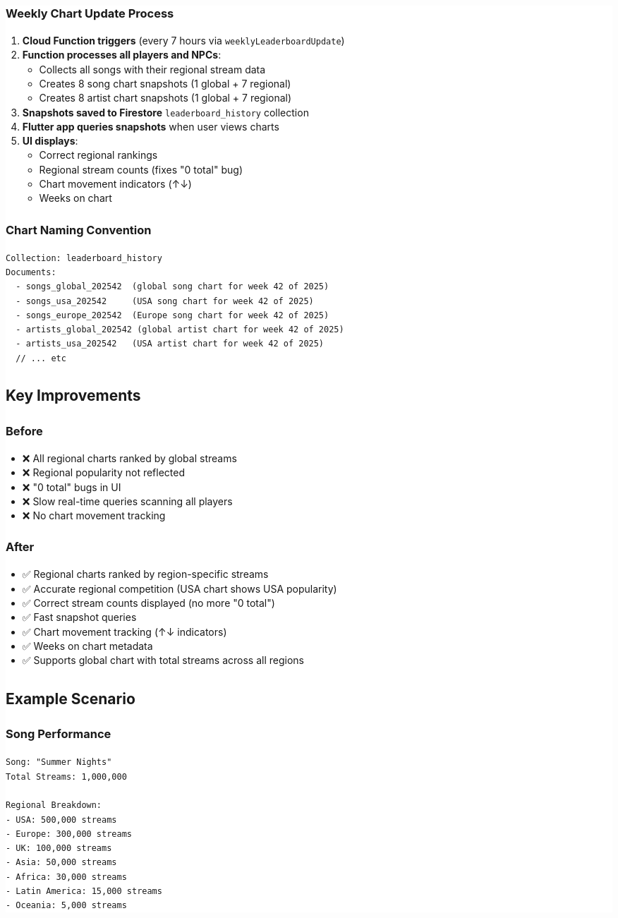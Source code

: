 ### Weekly Chart Update Process
1. **Cloud Function triggers** (every 7 hours via `weeklyLeaderboardUpdate`)
2. **Function processes all players and NPCs**:
   - Collects all songs with their regional stream data
   - Creates 8 song chart snapshots (1 global + 7 regional)
   - Creates 8 artist chart snapshots (1 global + 7 regional)
3. **Snapshots saved to Firestore** `leaderboard_history` collection
4. **Flutter app queries snapshots** when user views charts
5. **UI displays**:
   - Correct regional rankings
   - Regional stream counts (fixes "0 total" bug)
   - Chart movement indicators (↑↓)
   - Weeks on chart

### Chart Naming Convention
```
Collection: leaderboard_history
Documents:
  - songs_global_202542  (global song chart for week 42 of 2025)
  - songs_usa_202542     (USA song chart for week 42 of 2025)
  - songs_europe_202542  (Europe song chart for week 42 of 2025)
  - artists_global_202542 (global artist chart for week 42 of 2025)
  - artists_usa_202542   (USA artist chart for week 42 of 2025)
  // ... etc
```

## Key Improvements

### Before
- ❌ All regional charts ranked by global streams
- ❌ Regional popularity not reflected
- ❌ "0 total" bugs in UI
- ❌ Slow real-time queries scanning all players
- ❌ No chart movement tracking

### After
- ✅ Regional charts ranked by region-specific streams
- ✅ Accurate regional competition (USA chart shows USA popularity)
- ✅ Correct stream counts displayed (no more "0 total")
- ✅ Fast snapshot queries
- ✅ Chart movement tracking (↑↓ indicators)
- ✅ Weeks on chart metadata
- ✅ Supports global chart with total streams across all regions

## Example Scenario

### Song Performance
```
Song: "Summer Nights"
Total Streams: 1,000,000

Regional Breakdown:
- USA: 500,000 streams
- Europe: 300,000 streams
- UK: 100,000 streams
- Asia: 50,000 streams
- Africa: 30,000 streams
- Latin America: 15,000 streams
- Oceania: 5,000 streams
```
